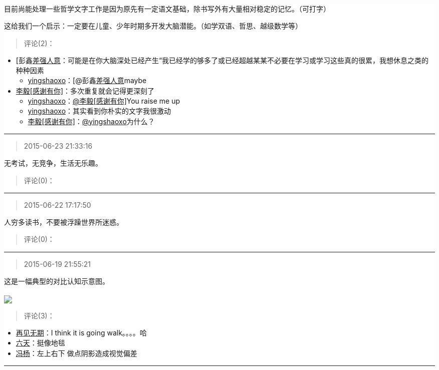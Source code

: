 
目前尚能处理一些哲学文字工作是因为原先有一定语文基础，除书写外有大量相对稳定的记忆。（可打字）


这给我们一个启示：一定要在儿童、少年时期多开发大脑潜能。（如学双语、哲思、越级数学等）

> 评论(2)：

*  [彭鑫[差强人意](https://user.qzone.qq.com/1057498879)：可能是在你大脑深处已经产生“我已经学的够多了或已经超越某某不必要在学习或学习这些真的很累，我想休息之类的种种因素
	* [yingshaoxo](https://user.qzone.qq.com/1576570260)：[@彭鑫[差强人意](https://user.qzone.qq.com/1057498879)maybe
*  [李毅[感谢有你]](https://user.qzone.qq.com/315985447)：多次重复就会记得更深刻了
	* [yingshaoxo](https://user.qzone.qq.com/1576570260)：[@李毅[感谢有你]](https://user.qzone.qq.com/315985447)You raise me up
	* [yingshaoxo](https://user.qzone.qq.com/1576570260)：其实看到你朴实的文字我很激动
	* [李毅[感谢有你]](https://user.qzone.qq.com/315985447)：[@yingshaoxo](https://user.qzone.qq.com/1576570260)为什么？



---

> 2015-06-23 21:33:16

无考试，无竞争，生活无乐趣。

> 评论(0)：




---

> 2015-06-22 17:17:50

人穷多读书，不要被浮躁世界所迷惑。

> 评论(0)：




---

> 2015-06-19 21:55:21

这是一幅典型的对比认知示意图。



<div>
<img src="图片/9D796178.jpeg" align="center" />
</div>


> 评论(3)：

*  [再见无期](https://user.qzone.qq.com/2810587486)：I think it is going walk。。。。哈
*  [六天](https://user.qzone.qq.com/837082106)：挺像地毯
*  [冯杨](https://user.qzone.qq.com/1332497020)：左上右下  做点阴影造成视觉偏差



---
